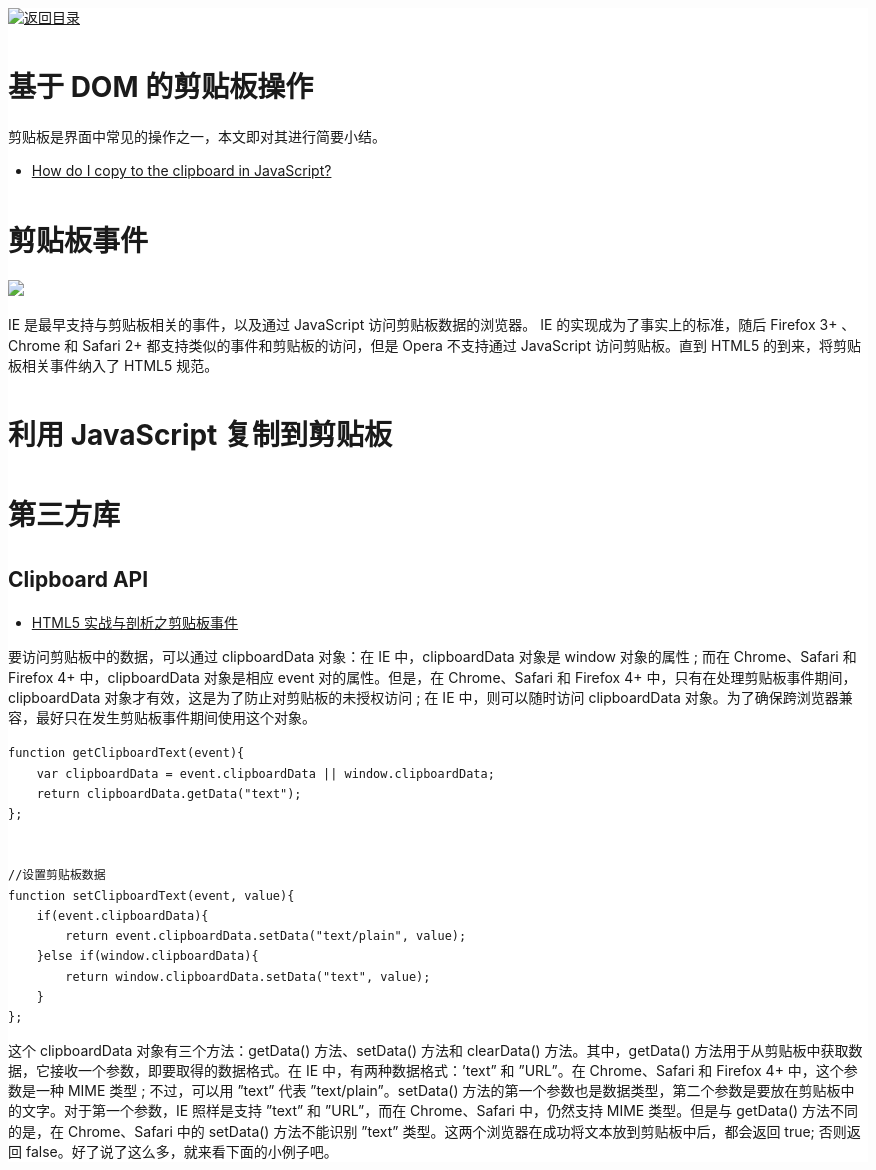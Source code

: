 [![返回目录](https://parg.co/U0y)](https://parg.co/UHU)

# 基于 DOM 的剪贴板操作

剪贴板是界面中常见的操作之一，本文即对其进行简要小结。

- [How do I copy to the clipboard in JavaScript?](https://stackoverflow.com/questions/400212/how-do-i-copy-to-the-clipboard-in-javascript)

# 剪贴板事件

![](http://7xkt0f.com1.z0.glb.clouddn.com/CD0FCCD0-5A24-4334-B54E-FC79A817B547.png)

IE 是最早支持与剪贴板相关的事件，以及通过 JavaScript 访问剪贴板数据的浏览器。 IE 的实现成为了事实上的标准，随后 Firefox 3+ 、 Chrome 和 Safari 2+ 都支持类似的事件和剪贴板的访问，但是 Opera 不支持通过 JavaScript 访问剪贴板。直到 HTML5 的到来，将剪贴板相关事件纳入了 HTML5 规范。

# 利用 JavaScript 复制到剪贴板

# 第三方库

## Clipboard API

- [HTML5 实战与剖析之剪贴板事件](http://www.it165.net/design/html/201402/2506.html)

要访问剪贴板中的数据，可以通过 clipboardData 对象：在 IE 中，clipboardData 对象是 window 对象的属性 ; 而在 Chrome、Safari 和 Firefox 4+ 中，clipboardData 对象是相应 event 对的属性。但是，在 Chrome、Safari 和 Firefox 4+ 中，只有在处理剪贴板事件期间，clipboardData 对象才有效，这是为了防止对剪贴板的未授权访问 ; 在 IE 中，则可以随时访问 clipboardData 对象。为了确保跨浏览器兼容，最好只在发生剪贴板事件期间使用这个对象。

```//获取剪贴板数据方法
function getClipboardText(event){
	var clipboardData = event.clipboardData || window.clipboardData;
	return clipboardData.getData("text");
};


//设置剪贴板数据
function setClipboardText(event, value){
	if(event.clipboardData){
		return event.clipboardData.setData("text/plain", value);
	}else if(window.clipboardData){
		return window.clipboardData.setData("text", value);
	}
};
```

这个 clipboardData 对象有三个方法：getData() 方法、setData() 方法和 clearData() 方法。其中，getData() 方法用于从剪贴板中获取数据，它接收一个参数，即要取得的数据格式。在 IE 中，有两种数据格式：’text” 和 ”URL”。在 Chrome、Safari 和 Firefox 4+ 中，这个参数是一种 MIME 类型 ; 不过，可以用 ”text” 代表 ”text/plain”。setData() 方法的第一个参数也是数据类型，第二个参数是要放在剪贴板中的文字。对于第一个参数，IE 照样是支持 ”text” 和 ”URL”，而在 Chrome、Safari 中，仍然支持 MIME 类型。但是与 getData() 方法不同的是，在 Chrome、Safari 中的 setData() 方法不能识别 ”text” 类型。这两个浏览器在成功将文本放到剪贴板中后，都会返回 true; 否则返回 false。好了说了这么多，就来看下面的小例子吧。
